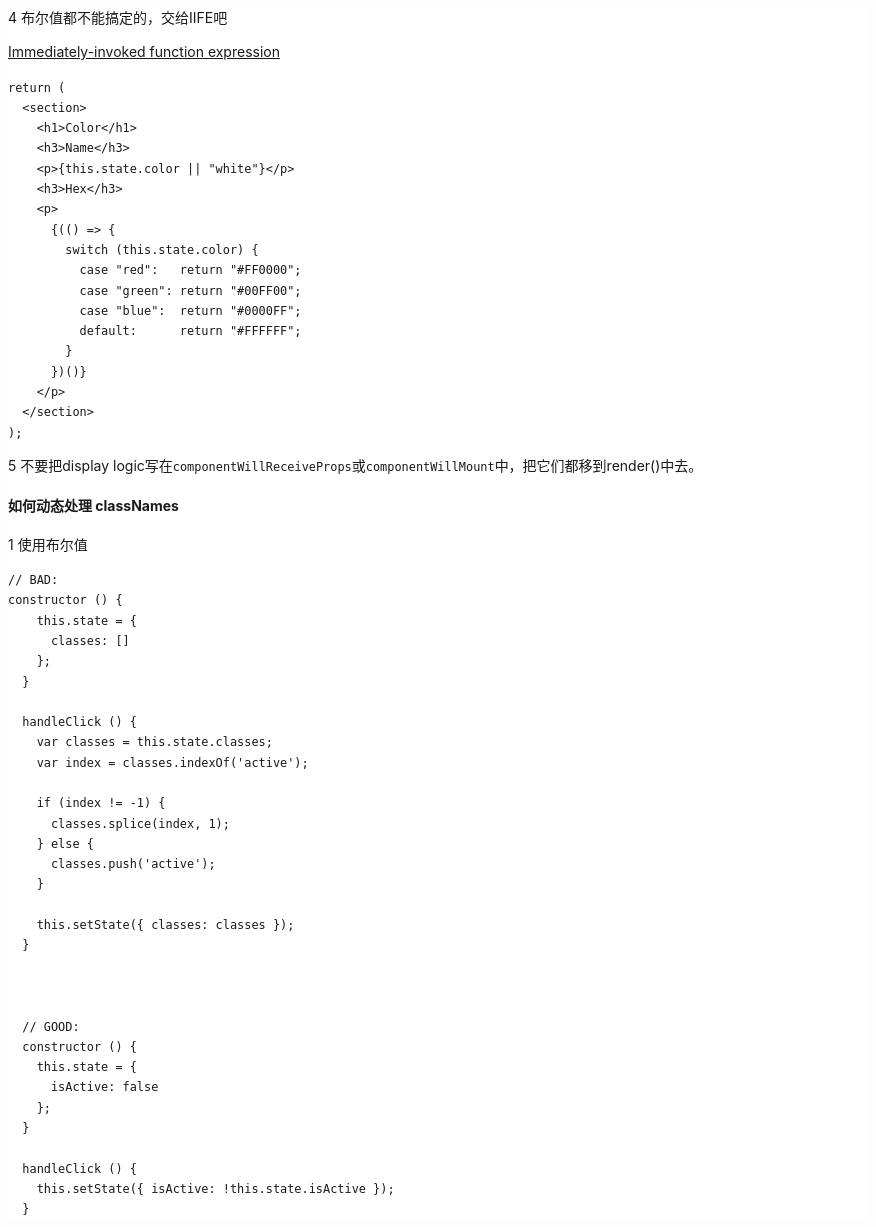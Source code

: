 4 布尔值都不能搞定的，交给IIFE吧

[Immediately-invoked function expression](https://en.wikipedia.org/wiki/Immediately-invoked_function_expression)

```
return (
  <section>
    <h1>Color</h1>
    <h3>Name</h3>
    <p>{this.state.color || "white"}</p>
    <h3>Hex</h3>
    <p>
      {(() => {
        switch (this.state.color) {
          case "red":   return "#FF0000";
          case "green": return "#00FF00";
          case "blue":  return "#0000FF";
          default:      return "#FFFFFF";
        }
      })()}
    </p>
  </section>
);
```

5 不要把display logic写在``componentWillReceiveProps``或``componentWillMount``中，把它们都移到render()中去。

#### 如何动态处理 classNames

1 使用布尔值

```
// BAD:
constructor () {
    this.state = {
      classes: []
    };
  }

  handleClick () {
    var classes = this.state.classes;
    var index = classes.indexOf('active');

    if (index != -1) {
      classes.splice(index, 1);
    } else {
      classes.push('active');
    }

    this.setState({ classes: classes });
  }
  
  
  
  // GOOD:
  constructor () {
    this.state = {
      isActive: false
    };
  }

  handleClick () {
    this.setState({ isActive: !this.state.isActive });
  }
```
